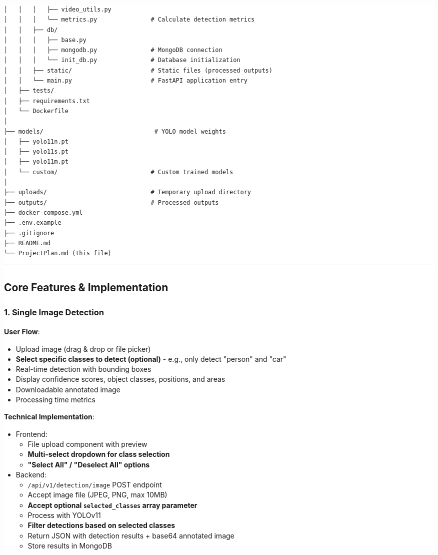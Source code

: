 ```
│   │   │   ├── video_utils.py
│   │   │   └── metrics.py               # Calculate detection metrics
│   │   ├── db/
│   │   │   ├── base.py
│   │   │   ├── mongodb.py               # MongoDB connection
│   │   │   └── init_db.py               # Database initialization
│   │   ├── static/                      # Static files (processed outputs)
│   │   └── main.py                      # FastAPI application entry
│   ├── tests/
│   ├── requirements.txt
│   └── Dockerfile
│
├── models/                               # YOLO model weights
│   ├── yolo11n.pt
│   ├── yolo11s.pt
│   ├── yolo11m.pt
│   └── custom/                          # Custom trained models
│
├── uploads/                             # Temporary upload directory
├── outputs/                             # Processed outputs
├── docker-compose.yml
├── .env.example
├── .gitignore
├── README.md
└── ProjectPlan.md (this file)
```

---

## Core Features & Implementation

### 1. Single Image Detection
**User Flow**:
- Upload image (drag & drop or file picker)
- **Select specific classes to detect (optional)** - e.g., only detect "person" and "car"
- Real-time detection with bounding boxes
- Display confidence scores, object classes, positions, and areas
- Downloadable annotated image
- Processing time metrics

**Technical Implementation**:
- Frontend: 
  - File upload component with preview
  - **Multi-select dropdown for class selection**
  - **"Select All" / "Deselect All" options**
- Backend: 
  - `/api/v1/detection/image` POST endpoint
  - Accept image file (JPEG, PNG, max 10MB)
  - **Accept optional `selected_classes` array parameter**
  - Process with YOLOv11
  - **Filter detections based on selected classes**
  - Return JSON with detection results + base64 annotated image
  - Store results in MongoDB
